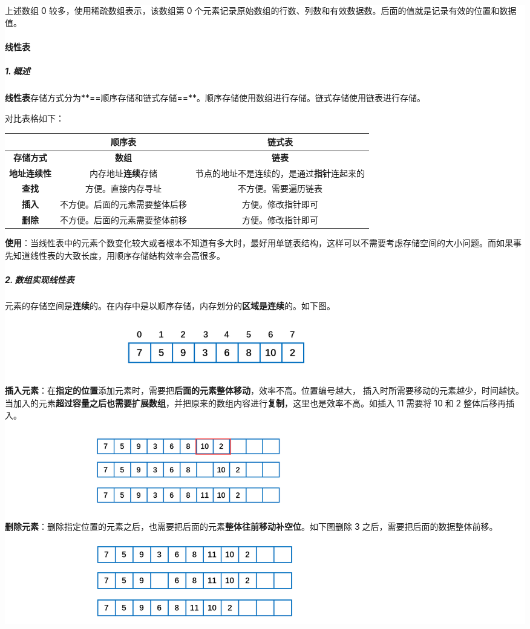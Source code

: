 上述数组 0 较多，使用稀疏数组表示，该数组第 0 个元素记录原始数组的行数、列数和有效数据数。后面的值就是记录有效的位置和数据值。



#### 线性表

##### 1. 概述

**线性表**存储方式分为**==顺序存储和链式存储==**。顺序存储使用数组进行存储。链式存储使用链表进行存储。

对比表格如下：

|                |             顺序表             |                    链式表                    |
| :------------: | :----------------------------: | :------------------------------------------: |
|  **存储方式**  |            **数组**            |                   **链表**                   |
| **地址连续性** |      内存地址**连续**存储      | 节点的地址不是连续的，是通过**指针**连起来的 |
|    **查找**    |       方便。直接内存寻址       |             不方便。需要遍历链表             |
|    **插入**    | 不方便。后面的元素需要整体后移 |              方便。修改指针即可              |
|    **删除**    | 不方便。后面的元素需要整体前移 |              方便。修改指针即可              |

**使用**：当线性表中的元素个数变化较大或者根本不知道有多大时，最好用单链表结构，这样可以不需要考虑存储空间的大小问题。而如果事先知道线性表的大致长度，用顺序存储结构效率会高很多。

##### 2. 数组实现线性表

元素的存储空间是**连续**的。在内存中是以顺序存储，内存划分的**区域是连续**的。如下图。

<img src="assets/image-20191216214220866.png" alt="image-20191216214220866" style="zoom:67%;" />

**插入元素**：在**指定的位置**添加元素时，需要把**后面的元素整体移动**，效率不高。位置编号越大， 插入时所需要移动的元素越少，时间越快。当加入的元素**超过容量之后也需要扩展数组**，并把原来的数组内容进行**复制**，这里也是效率不高。如插入 11 需要将 10 和 2 整体后移再插入。

<img src="assets/image-20191216214444081.png" alt="image-20191216214444081" style="zoom:60%;" />

**删除元素**：删除指定位置的元素之后，也需要把后面的元素**整体往前移动补空位**。如下图删除 3 之后，需要把后面的数据整体前移。

<img src="assets/image-20191216214610372.png" alt="image-20191216214610372" style="zoom:60%;" />
